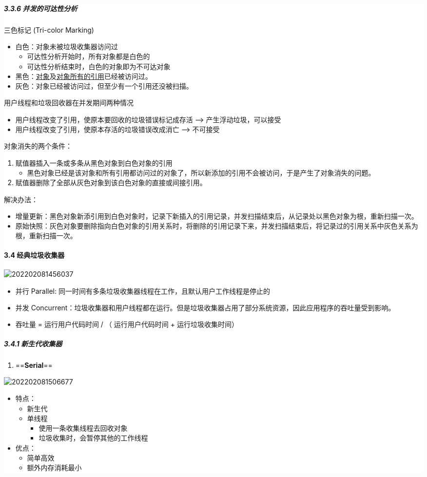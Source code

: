 

##### 3.3.6 并发的可达性分析

三色标记 (Tri-color Marking)

- 白色：对象未被垃圾收集器访问过
  - 可达性分析开始时，所有对象都是白色的
  - 可达性分析结束时，白色的对象即为不可达对象
- 黑色：<u>对象</u>及<u>对象所有的引用</u>已经被访问过。
- 灰色：对象已经被访问过，但至少有一个引用还没被扫描。



用户线程和垃圾回收器在并发期间两种情况

- 用户线程改变了引用，使原本要回收的垃圾错误标记成存活 —> 产生浮动垃圾，可以接受
- 用户线程改变了引用，使原本存活的垃圾错误改成消亡 —> 不可接受

对象消失的两个条件：

1. 赋值器插入一条或多条从黑色对象到白色对象的引用
   - 黑色对象已经是该对象和所有引用都访问过的对象了，所以新添加的引用不会被访问，于是产生了对象消失的问题。
2. 赋值器删除了全部从灰色对象到该白色对象的直接或间接引用。

解决办法：

- 增量更新：黑色对象新添引用到白色对象时，记录下新插入的引用记录，并发扫描结束后，从记录处以黑色对象为根，重新扫描一次。
- 原始快照：灰色对象要删除指向白色对象的引用关系时，将删除的引用记录下来，并发扫描结束后，将记录过的引用关系中灰色关系为根，重新扫描一次。



#### 3.4 经典垃圾收集器

![202202081456037](https://raw.githubusercontent.com/FinnSHI/PictureBed/main/imgs/202203252120559.png)



- 并行 Parallel: 同一时间有多条垃圾收集器线程在工作，且默认用户工作线程是停止的
- 并发 Concurrent：垃圾收集器和用户线程都在运行。但是垃圾收集器占用了部分系统资源，因此应用程序的吞吐量受到影响。



- 吞吐量 = 运行用户代码时间 / （ 运行用户代码时间 + 运行垃圾收集时间）



##### 3.4.1 新生代收集器

1. ==**Serial**==

![202202081506677](E:\img\PicBed\imgs\202202081506677.png)

- 特点：
  - 新生代
  - 单线程
    - 使用一条收集线程去回收对象
    - 垃圾收集时，会暂停其他的工作线程
- 优点：
  - 简单高效
  - 额外内存消耗最小
